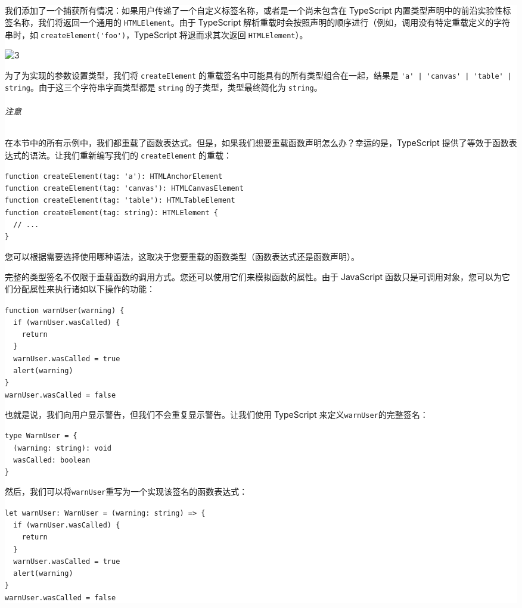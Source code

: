 我们添加了一个捕获所有情况：如果用户传递了一个自定义标签名称，或者是一个尚未包含在 TypeScript 内置类型声明中的前沿实验性标签名称，我们将返回一个通用的 `HTMLElement`。由于 TypeScript 解析重载时会按照声明的顺序进行（例如，调用没有特定重载定义的字符串时，如 `createElement('foo')`，TypeScript 将退而求其次返回 `HTMLElement`）。

![3](img/#co_functions_CO4-3)

为了为实现的参数设置类型，我们将 `createElement` 的重载签名中可能具有的所有类型组合在一起，结果是 `'a' | 'canvas' | 'table' | string`。由于这三个字符串字面类型都是 `string` 的子类型，类型最终简化为 `string`。

###### 注意

在本节中的所有示例中，我们都重载了函数表达式。但是，如果我们想要重载函数声明怎么办？幸运的是，TypeScript 提供了等效于函数表达式的语法。让我们重新编写我们的 `createElement` 的重载：

```
function createElement(tag: 'a'): HTMLAnchorElement
function createElement(tag: 'canvas'): HTMLCanvasElement
function createElement(tag: 'table'): HTMLTableElement
function createElement(tag: string): HTMLElement {
  // ...
}
```

您可以根据需要选择使用哪种语法，这取决于您要重载的函数类型（函数表达式还是函数声明）。

完整的类型签名不仅限于重载函数的调用方式。您还可以使用它们来模拟函数的属性。由于 JavaScript 函数只是可调用对象，您可以为它们分配属性来执行诸如以下操作的功能：

```
function warnUser(warning) {
  if (warnUser.wasCalled) {
    return
  }
  warnUser.wasCalled = true
  alert(warning)
}
warnUser.wasCalled = false
```

也就是说，我们向用户显示警告，但我们不会重复显示警告。让我们使用 TypeScript 来定义`warnUser`的完整签名：

```
type WarnUser = {
  (warning: string): void
  wasCalled: boolean
}
```

然后，我们可以将`warnUser`重写为一个实现该签名的函数表达式：

```
let warnUser: WarnUser = (warning: string) => {
  if (warnUser.wasCalled) {
    return
  }
  warnUser.wasCalled = true
  alert(warning)
}
warnUser.wasCalled = false
```
